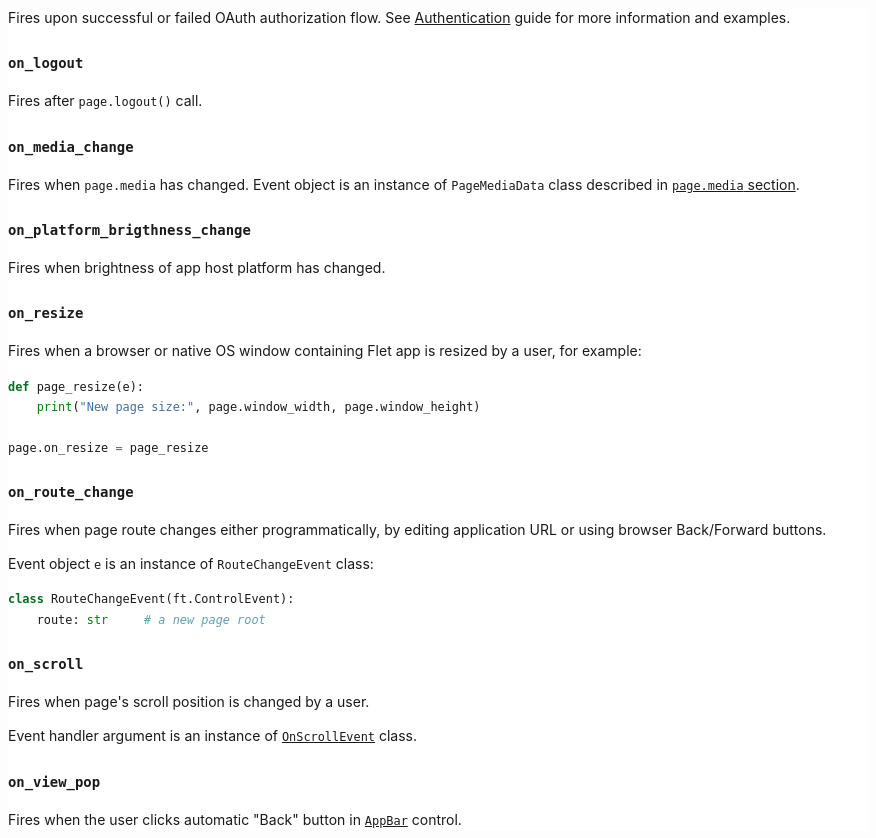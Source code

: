 Fires upon successful or failed OAuth authorization flow. See [Authentication](/docs/cookbook/authentication#checking-authentication-results) guide for more information and examples.

### `on_logout`

Fires after `page.logout()` call.

### `on_media_change`

Fires when `page.media` has changed. Event object is an instance of `PageMediaData` class described in [`page.media` section](#media).

### `on_platform_brigthness_change`

Fires when brightness of app host platform has changed.

### `on_resize`

Fires when a browser or native OS window containing Flet app is resized by a user, for example:

<Tabs groupId="language">
  <TabItem value="python" label="Python" default>

```python
def page_resize(e):
    print("New page size:", page.window_width, page.window_height)

page.on_resize = page_resize
```

</TabItem>
</Tabs>

### `on_route_change`

Fires when page route changes either programmatically, by editing application URL or using browser Back/Forward buttons.

Event object `e` is an instance of `RouteChangeEvent` class:

```python
class RouteChangeEvent(ft.ControlEvent):
    route: str     # a new page root
```

### `on_scroll`

Fires when page's scroll position is changed by a user.

Event handler argument is an instance of [`OnScrollEvent`](/docs/reference/types/onscrollevent) class.

### `on_view_pop`

Fires when the user clicks automatic "Back" button in [`AppBar`](/docs/controls/appbar) control.
